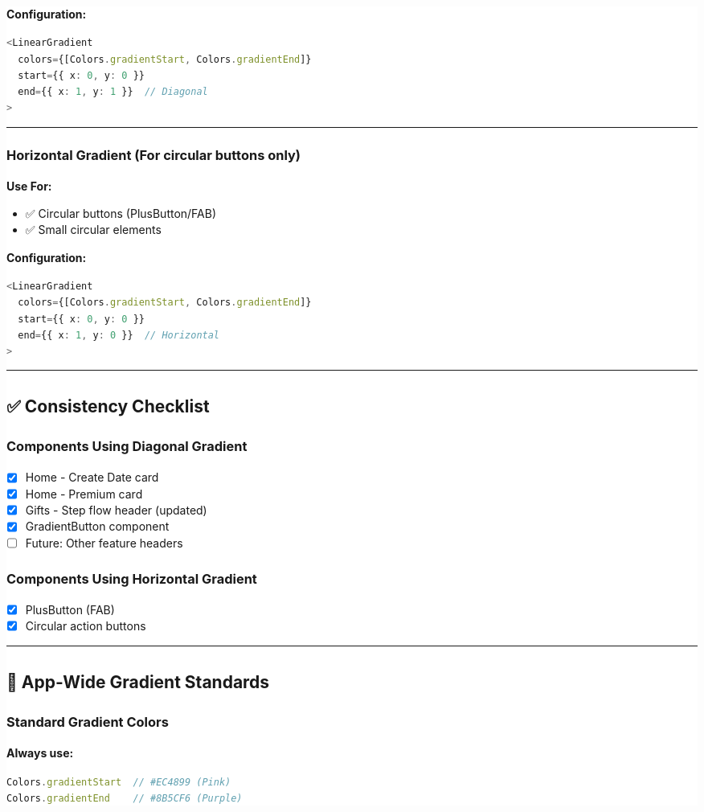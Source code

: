 **Configuration:**
```typescript
<LinearGradient
  colors={[Colors.gradientStart, Colors.gradientEnd]}
  start={{ x: 0, y: 0 }}
  end={{ x: 1, y: 1 }}  // Diagonal
>
```

---

### **Horizontal Gradient** (For circular buttons only)

**Use For:**
- ✅ Circular buttons (PlusButton/FAB)
- ✅ Small circular elements

**Configuration:**
```typescript
<LinearGradient
  colors={[Colors.gradientStart, Colors.gradientEnd]}
  start={{ x: 0, y: 0 }}
  end={{ x: 1, y: 0 }}  // Horizontal
>
```

---

## ✅ Consistency Checklist

### **Components Using Diagonal Gradient**
- [x] Home - Create Date card
- [x] Home - Premium card
- [x] Gifts - Step flow header (updated)
- [x] GradientButton component
- [ ] Future: Other feature headers

### **Components Using Horizontal Gradient**
- [x] PlusButton (FAB)
- [x] Circular action buttons

---

## 🎯 App-Wide Gradient Standards

### **Standard Gradient Colors**

**Always use:**
```typescript
Colors.gradientStart  // #EC4899 (Pink)
Colors.gradientEnd    // #8B5CF6 (Purple)
```
